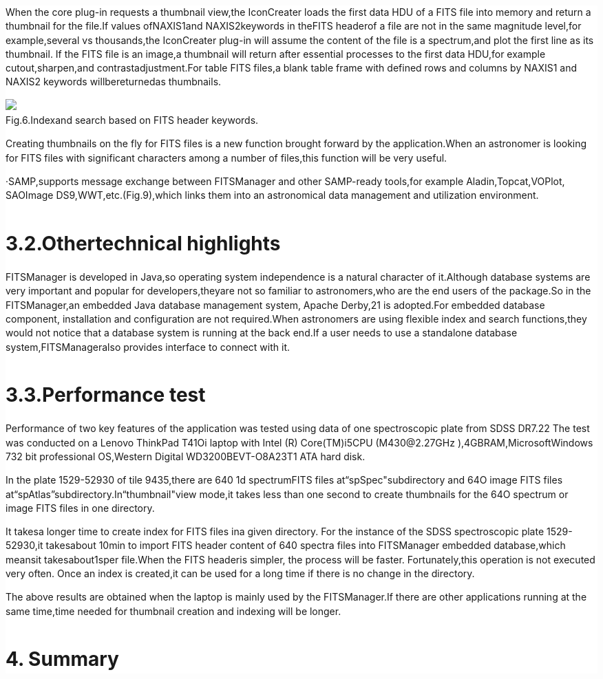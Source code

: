 When the core plug-in requests a thumbnail view,the IconCreater loads the first data HDU of a FITS file into memory and return a thumbnail for the file.If values ofNAXIS1and NAXIS2keywords in theFITS headerof a file are not in the same magnitude level,for example,several vs thousands,the IconCreater plug-in will assume the content of the file is a spectrum,and plot the first line as its thumbnail. If the FITS file is an image,a thumbnail will return after essential processes to the first data HDU,for example cutout,sharpen,and contrastadjustment.For table FITS files,a blank table frame with defined rows and columns by NAXIS1 and NAXIS2 keywords willbereturnedas thumbnails.

![](images/f2b112c73d0be11bf06a3f63129b14d151f914d78eda11f2e887af630c3e552e.jpg)  
Fig.6.Indexand search based on FITS header keywords.

Creating thumbnails on the fly for FITS files is a new function brought forward by the application.When an astronomer is looking for FITS files with significant characters among a number of files,this function will be very useful.

·SAMP,supports message exchange between FITSManager and other SAMP-ready tools,for example Aladin,Topcat,VOPlot, SAOImage DS9,WWT,etc.(Fig.9),which links them into an astronomical data management and utilization environment.

# 3.2.Othertechnical highlights

FITSManager is developed in Java,so operating system independence is a natural character of it.Although database systems are very important and popular for developers,theyare not so familiar to astronomers,who are the end users of the package.So in the FITSManager,an embedded Java database management system, Apache Derby,21 is adopted.For embedded database component, installation and configuration are not required.When astronomers are using flexible index and search functions,they would not notice that a database system is running at the back end.If a user needs to use a standalone database system,FITSManageralso provides interface to connect with it.

# 3.3.Performance test

Performance of two key features of the application was tested using data of one spectroscopic plate from SDSS DR7.22 The test was conducted on a Lenovo ThinkPad T41Oi laptop with Intel (R) Core(TM)i5CPU $( \mathsf { M } 4 3 0 @ 2 . 2 7 \mathsf { G } \mathsf { H z }$ ),4GBRAM,MicrosoftWindows 732 bit professional OS,Western Digital WD3200BEVT-O8A23T1 ATA hard disk.

In the plate 1529-52930 of tile 9435,there are 640 1d spectrumFITS files at“spSpec"subdirectory and 64O image FITS files at“spAtlas”subdirectory.In“thumbnail"view mode,it takes less than one second to create thumbnails for the 64O spectrum or image FITS files in one directory.

It takesa longer time to create index for FITS files ina given directory. For the instance of the SDSS spectroscopic plate 1529- 52930,it takesabout $1 0 \mathrm { m i n }$ to import FITS header content of 640 spectra files into FITSManager embedded database,which meansit takesabout1sper file.When the FITS headeris simpler, the process will be faster. Fortunately,this operation is not executed very often. Once an index is created,it can be used for a long time if there is no change in the directory.

The above results are obtained when the laptop is mainly used by the FITSManager.If there are other applications running at the same time,time needed for thumbnail creation and indexing will be longer.

# 4. Summary
